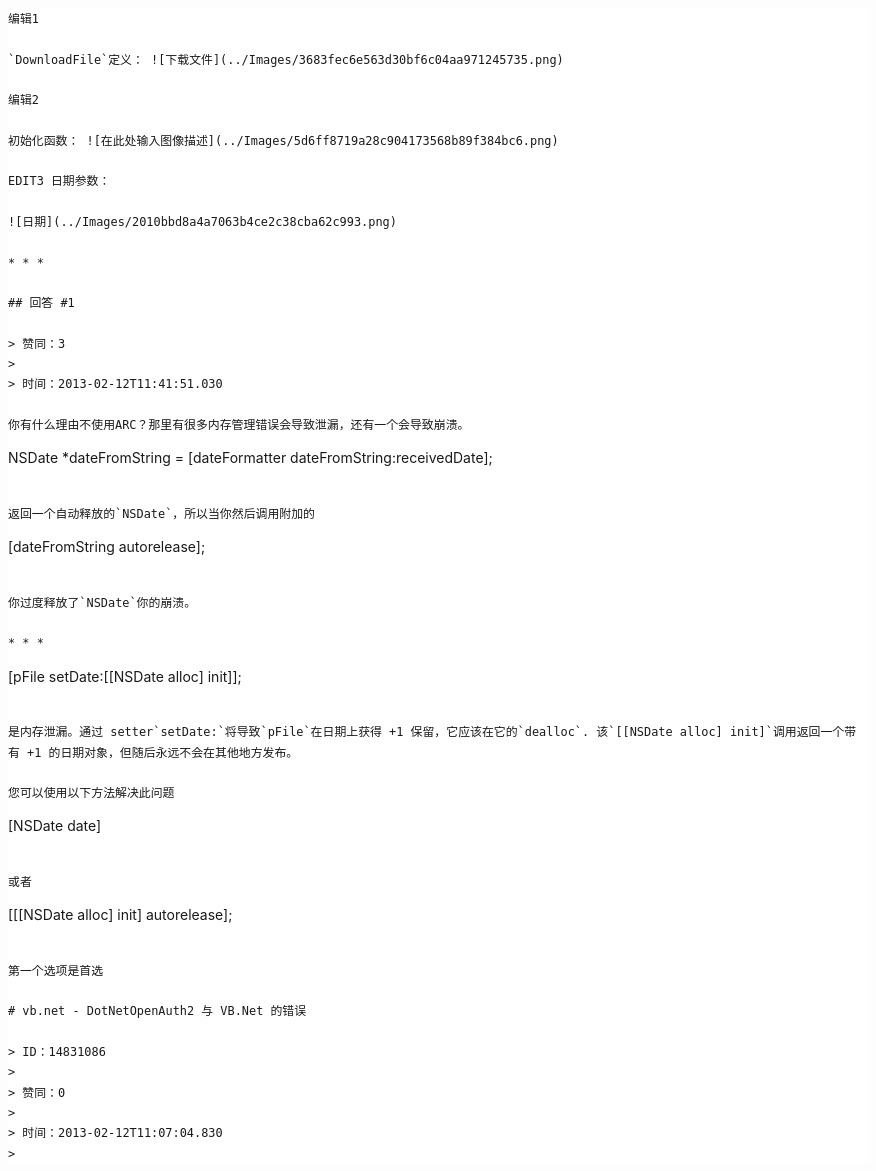 ```
编辑1

`DownloadFile`定义： ![下载文件](../Images/3683fec6e563d30bf6c04aa971245735.png)

编辑2

初始化函数： ![在此处输入图像描述](../Images/5d6ff8719a28c904173568b89f384bc6.png)

EDIT3 日期参数：

![日期](../Images/2010bbd8a4a7063b4ce2c38cba62c993.png)

* * *

## 回答 #1

> 赞同：3
> 
> 时间：2013-02-12T11:41:51.030

你有什么理由不使用ARC？那里有很多内存管理错误会导致泄漏，还有一个会导致崩溃。

```
NSDate *dateFromString = [dateFormatter dateFromString:receivedDate]; 
```

返回一个自动释放的`NSDate`，所以当你然后调用附加的

```
[dateFromString autorelease]; 
```

你过度释放了`NSDate`你的崩溃。

* * *

```
[pFile setDate:[[NSDate alloc] init]]; 
```

是内存泄漏。通过 setter`setDate:`将导致`pFile`在日期上获得 +1 保留，它应该在它的`dealloc`. 该`[[NSDate alloc] init]`调用返回一个带有 +1 的日期对象，但随后永远不会在其他地方发布。

您可以使用以下方法解决此问题

```
[NSDate date] 
```

或者

```
[[[NSDate alloc] init] autorelease]; 
```

第一个选项是首选

# vb.net - DotNetOpenAuth2 与 VB.Net 的错误

> ID：14831086
> 
> 赞同：0
> 
> 时间：2013-02-12T11:07:04.830
> 
```